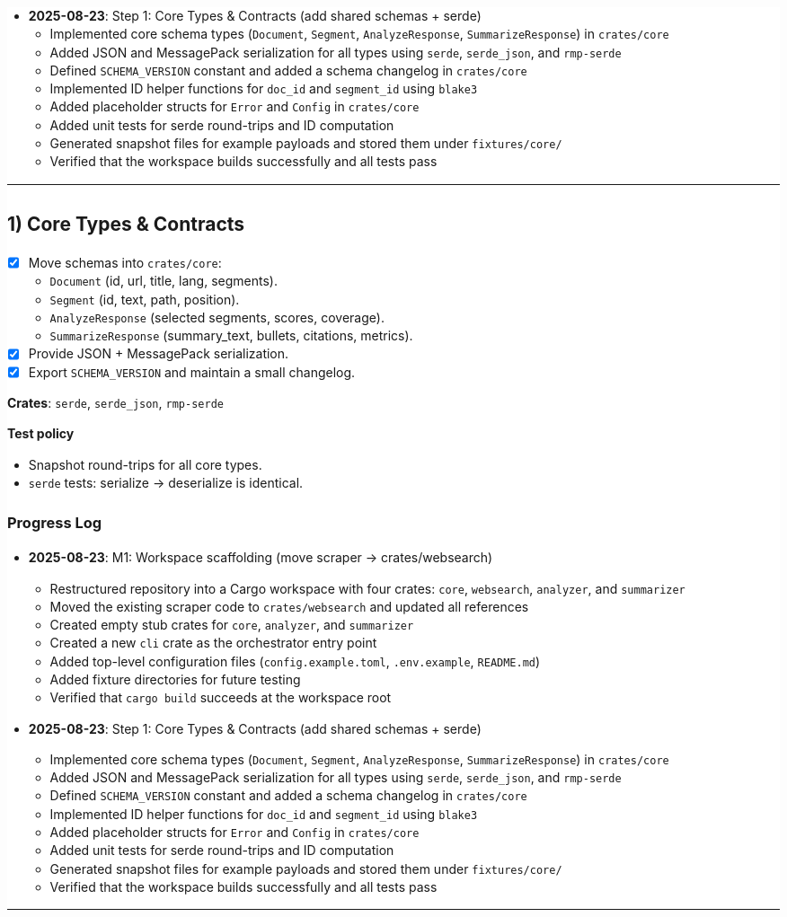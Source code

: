 - **2025-08-23**: Step 1: Core Types & Contracts (add shared schemas + serde)
  - Implemented core schema types (`Document`, `Segment`, `AnalyzeResponse`, `SummarizeResponse`) in `crates/core`
  - Added JSON and MessagePack serialization for all types using `serde`, `serde_json`, and `rmp-serde`
  - Defined `SCHEMA_VERSION` constant and added a schema changelog in `crates/core`
  - Implemented ID helper functions for `doc_id` and `segment_id` using `blake3`
  - Added placeholder structs for `Error` and `Config` in `crates/core`
  - Added unit tests for serde round-trips and ID computation
  - Generated snapshot files for example payloads and stored them under `fixtures/core/`
  - Verified that the workspace builds successfully and all tests pass

---

## 1) Core Types & Contracts

- [x] Move schemas into `crates/core`:
  - `Document` (id, url, title, lang, segments).
  - `Segment` (id, text, path, position).
  - `AnalyzeResponse` (selected segments, scores, coverage).
  - `SummarizeResponse` (summary_text, bullets, citations, metrics).
- [x] Provide JSON + MessagePack serialization.
- [x] Export `SCHEMA_VERSION` and maintain a small changelog.

**Crates**: `serde`, `serde_json`, `rmp-serde`

**Test policy**
- Snapshot round-trips for all core types.
- `serde` tests: serialize → deserialize is identical.

### Progress Log

- **2025-08-23**: M1: Workspace scaffolding (move scraper → crates/websearch)
  - Restructured repository into a Cargo workspace with four crates: `core`, `websearch`, `analyzer`, and `summarizer`
  - Moved the existing scraper code to `crates/websearch` and updated all references
  - Created empty stub crates for `core`, `analyzer`, and `summarizer`
  - Created a new `cli` crate as the orchestrator entry point
  - Added top-level configuration files (`config.example.toml`, `.env.example`, `README.md`)
  - Added fixture directories for future testing
  - Verified that `cargo build` succeeds at the workspace root

- **2025-08-23**: Step 1: Core Types & Contracts (add shared schemas + serde)
  - Implemented core schema types (`Document`, `Segment`, `AnalyzeResponse`, `SummarizeResponse`) in `crates/core`
  - Added JSON and MessagePack serialization for all types using `serde`, `serde_json`, and `rmp-serde`
  - Defined `SCHEMA_VERSION` constant and added a schema changelog in `crates/core`
  - Implemented ID helper functions for `doc_id` and `segment_id` using `blake3`
  - Added placeholder structs for `Error` and `Config` in `crates/core`
  - Added unit tests for serde round-trips and ID computation
  - Generated snapshot files for example payloads and stored them under `fixtures/core/`
  - Verified that the workspace builds successfully and all tests pass

---